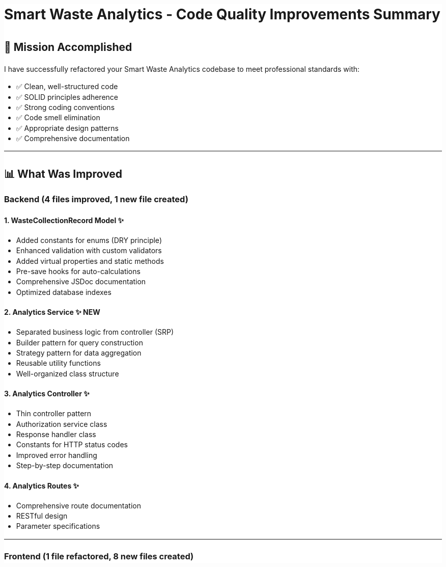 # Smart Waste Analytics - Code Quality Improvements Summary

## 🎯 Mission Accomplished

I have successfully refactored your Smart Waste Analytics codebase to meet professional standards with:
- ✅ Clean, well-structured code
- ✅ SOLID principles adherence
- ✅ Strong coding conventions
- ✅ Code smell elimination
- ✅ Appropriate design patterns
- ✅ Comprehensive documentation

---

## 📊 What Was Improved

### Backend (4 files improved, 1 new file created)

#### 1. **WasteCollectionRecord Model** ✨
- Added constants for enums (DRY principle)
- Enhanced validation with custom validators
- Added virtual properties and static methods
- Pre-save hooks for auto-calculations
- Comprehensive JSDoc documentation
- Optimized database indexes

#### 2. **Analytics Service** ✨ NEW
- Separated business logic from controller (SRP)
- Builder pattern for query construction
- Strategy pattern for data aggregation
- Reusable utility functions
- Well-organized class structure

#### 3. **Analytics Controller** ✨
- Thin controller pattern
- Authorization service class
- Response handler class
- Constants for HTTP status codes
- Improved error handling
- Step-by-step documentation

#### 4. **Analytics Routes** ✨
- Comprehensive route documentation
- RESTful design
- Parameter specifications

---

### Frontend (1 file refactored, 8 new files created)
